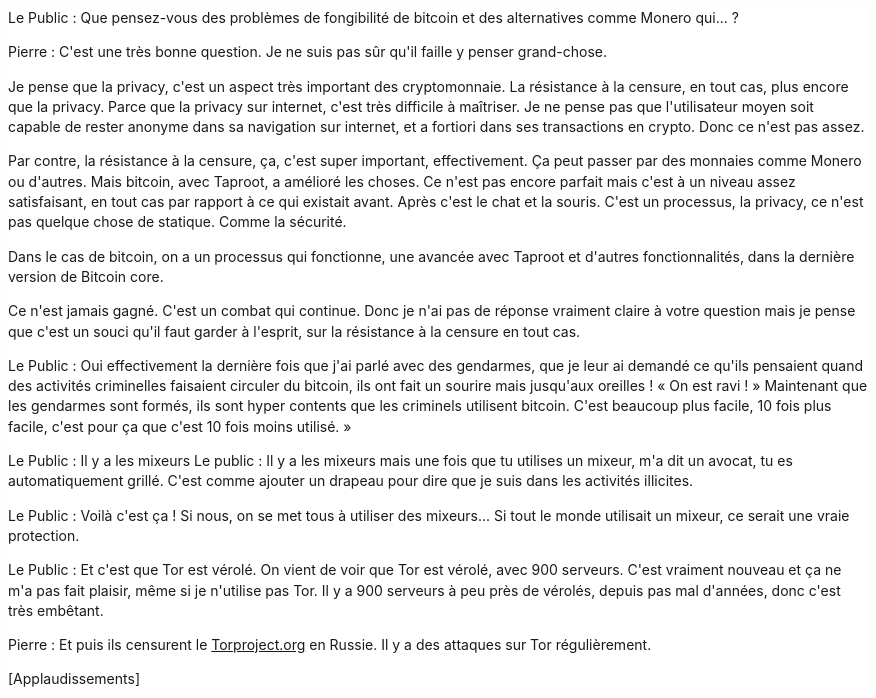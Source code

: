 Le Public : Que pensez-vous des problèmes de fongibilité de bitcoin et des alternatives comme Monero qui... ?

Pierre : C'est une très bonne question.
Je ne suis pas sûr qu'il faille y penser grand-chose.

Je pense que la privacy, c'est un aspect très important des cryptomonnaie.
La résistance à la censure, en tout cas, plus encore que la privacy.
Parce que la privacy sur internet, c'est très difficile à maîtriser.
Je ne pense pas que l'utilisateur moyen soit capable de rester anonyme dans sa navigation sur internet, et a fortiori dans ses transactions en crypto.
Donc ce n'est pas assez.

Par contre, la résistance à la censure, ça, c'est super important, effectivement.
Ça  peut passer par des monnaies comme Monero ou d'autres.
Mais bitcoin, avec Taproot, a amélioré les choses.
Ce n'est pas encore parfait mais c'est à un niveau assez satisfaisant, en tout cas par rapport à ce qui existait avant.
Après c'est le chat et la souris.
C'est un processus, la privacy, ce n'est pas quelque chose de statique.
Comme la sécurité.

Dans le cas de bitcoin, on a un processus qui fonctionne, une avancée avec Taproot et d'autres fonctionnalités, dans la dernière version de Bitcoin core.

Ce n'est jamais gagné.
C'est un combat qui continue.
Donc je n'ai pas de réponse vraiment claire à votre question mais je pense que c'est un souci qu'il faut garder à l'esprit, sur la résistance à la censure en tout cas.

Le Public : Oui effectivement la dernière fois que j'ai parlé avec des gendarmes, que je leur ai demandé ce qu'ils pensaient quand des activités criminelles faisaient circuler du bitcoin, ils ont fait un sourire mais jusqu'aux oreilles ! « On est ravi ! » Maintenant que les gendarmes sont formés, ils sont hyper contents que les criminels utilisent bitcoin.
C'est beaucoup plus facile, 10 fois plus facile, c'est pour ça que c'est 10 fois moins utilisé. »

Le Public : Il y a les mixeurs
Le public : Il y a les mixeurs mais une fois que tu utilises un mixeur, m'a dit un avocat, tu es  automatiquement grillé.
C'est comme ajouter un drapeau pour dire que je suis dans les activités illicites.

Le Public : Voilà c'est ça ! Si nous, on se met tous à utiliser des mixeurs...
Si tout le monde utilisait un mixeur, ce serait une vraie protection.

Le Public : Et c'est que Tor est vérolé.
On vient de voir que Tor est vérolé, avec 900 serveurs.
C'est vraiment nouveau et ça ne m'a pas fait plaisir, même si je n'utilise pas Tor.
Il y a 900 serveurs à peu près de vérolés, depuis pas mal d'années, donc c'est très embêtant.

Pierre : 
Et puis ils censurent le [Torproject.org](https://torproject.org) en Russie.
Il y a des attaques sur Tor régulièrement.

[Applaudissements] 

